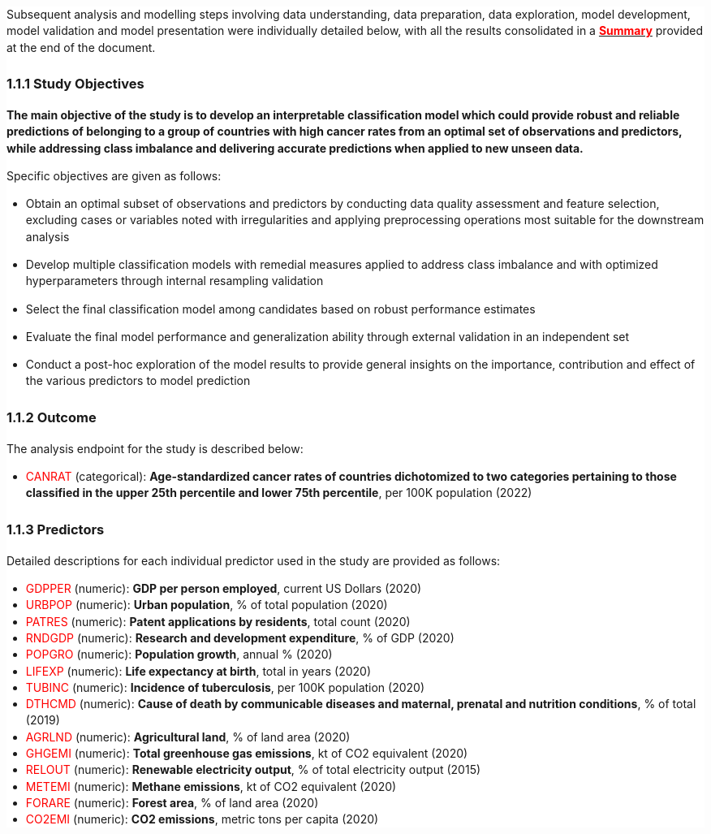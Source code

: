 Subsequent analysis and modelling steps involving data understanding, data preparation, data exploration, model development, model validation and model presentation were individually detailed below, with all the results consolidated in a [<span style="color: #FF0000"><b>Summary</b></span>](#Summary) provided at the end of the document.

### 1.1.1 Study Objectives <a class="anchor" id="1.1.1"></a>

**The main objective of the study is to develop an interpretable classification model which could provide robust and reliable predictions of belonging to a group of countries with high cancer rates from an optimal set of observations and predictors, while addressing class imbalance and delivering accurate predictions when applied to new unseen data.**

Specific objectives are given as follows:

* Obtain an optimal subset of observations and predictors by conducting data quality assessment and feature selection, excluding cases or variables noted with irregularities and applying preprocessing operations most suitable for the downstream analysis

* Develop multiple classification models with remedial measures applied to address class imbalance and with optimized hyperparameters through internal resampling validation

* Select the final classification model among candidates based on robust performance estimates

* Evaluate the final model performance and generalization ability through external validation in an independent set

* Conduct a post-hoc exploration of the model results to provide general insights on the importance, contribution and effect of the various predictors to model prediction

### 1.1.2 Outcome <a class="anchor" id="1.1.2"></a>

The analysis endpoint for the study is described below:
* <span style="color: #FF0000">CANRAT</span> (categorical): **Age-standardized cancer rates of countries dichotomized to two categories pertaining to those classified in the upper 25th percentile and lower 75th percentile**, per 100K population (2022)


### 1.1.3 Predictors <a class="anchor" id="1.1.3"></a>

Detailed descriptions for each individual predictor used in the study are provided as follows:
* <span style="color: #FF0000">GDPPER</span> (numeric): **GDP per person employed**, current US Dollars (2020)
* <span style="color: #FF0000">URBPOP</span> (numeric): **Urban population**, % of total population (2020)
* <span style="color: #FF0000">PATRES</span> (numeric): **Patent applications by residents**, total count (2020)
* <span style="color: #FF0000">RNDGDP</span> (numeric): **Research and development expenditure**, % of GDP (2020)
* <span style="color: #FF0000">POPGRO</span> (numeric): **Population growth**, annual % (2020)
* <span style="color: #FF0000">LIFEXP</span> (numeric): **Life expectancy at birth**, total in years (2020)
* <span style="color: #FF0000">TUBINC</span> (numeric): **Incidence of tuberculosis**, per 100K population (2020)
* <span style="color: #FF0000">DTHCMD</span> (numeric): **Cause of death by communicable diseases and maternal, prenatal and nutrition conditions**,  % of total (2019)
* <span style="color: #FF0000">AGRLND</span> (numeric): **Agricultural land**,  % of land area (2020)
* <span style="color: #FF0000">GHGEMI</span> (numeric): **Total greenhouse gas emissions**, kt of CO2 equivalent (2020)
* <span style="color: #FF0000">RELOUT</span> (numeric): **Renewable electricity output**, % of total electricity output (2015)
* <span style="color: #FF0000">METEMI</span> (numeric): **Methane emissions**, kt of CO2 equivalent (2020)
* <span style="color: #FF0000">FORARE</span> (numeric): **Forest area**, % of land area (2020)
* <span style="color: #FF0000">CO2EMI</span> (numeric): **CO2 emissions**, metric tons per capita (2020)
